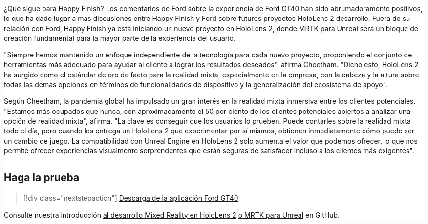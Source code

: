 ¿Qué sigue para Happy Finish? Los comentarios de Ford sobre la experiencia de Ford GT40 han sido abrumadoramente positivos, lo que ha dado lugar a más discusiones entre Happy Finish y Ford sobre futuros proyectos HoloLens 2 desarrollo. Fuera de su relación con Ford, Happy Finish ya está iniciando un nuevo proyecto en HoloLens 2, donde MRTK para Unreal será un bloque de creación fundamental para la mayor parte de la experiencia del usuario. 

"Siempre hemos mantenido un enfoque independiente de la tecnología para cada nuevo proyecto, proponiendo el conjunto de herramientas más adecuado para ayudar al cliente a lograr los resultados deseados", afirma Cheetham. "Dicho esto, HoloLens 2 ha surgido como el estándar de oro de facto para la realidad mixta, especialmente en la empresa, con la cabeza y la altura sobre todas las demás opciones en términos de funcionalidades de dispositivo y la generalización del ecosistema de apoyo".

Según Cheetham, la pandemia global ha impulsado un gran interés en la realidad mixta inmersiva entre los clientes potenciales. "Estamos más ocupados que nunca, con aproximadamente el 50 por ciento de los clientes potenciales abiertos a analizar una opción de realidad mixta", afirma. "La clave es conseguir que los usuarios lo prueben. Puede contarles sobre la realidad mixta todo el día, pero cuando les entrega un HoloLens 2 que experimentar por sí mismos, obtienen inmediatamente cómo puede ser un cambio de juego. La compatibilidad con Unreal Engine en HoloLens 2 solo aumenta el valor que podemos ofrecer, lo que nos permite ofrecer experiencias visualmente sorprendentes que están seguras de satisfacer incluso a los clientes más exigentes".

## <a name="try-it-out"></a>Haga la prueba

> [!div class="nextstepaction"]
> [Descarga de la aplicación Ford GT40](https://www.microsoft.com/p/ford-gt40/9p4vllktfvfp)

Consulte nuestra introducción [al desarrollo Mixed Reality en HoloLens 2](../development.md) [o MRTK para Unreal](https://github.com/microsoft/MixedRealityToolkit-Unreal) en GitHub.

